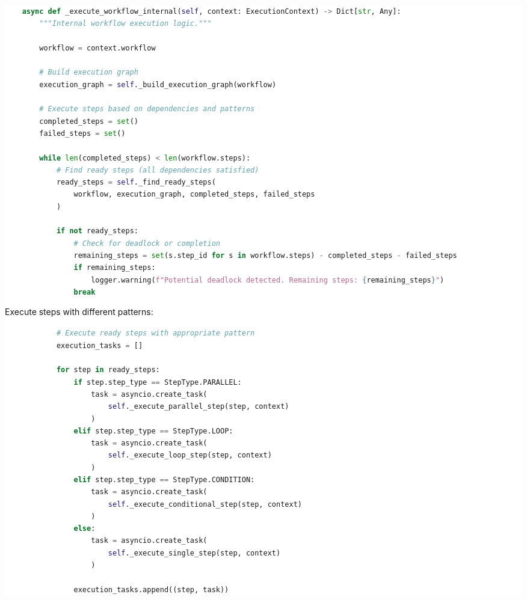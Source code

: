 ```python
    async def _execute_workflow_internal(self, context: ExecutionContext) -> Dict[str, Any]:
        """Internal workflow execution logic."""
        
        workflow = context.workflow
        
        # Build execution graph
        execution_graph = self._build_execution_graph(workflow)
        
        # Execute steps based on dependencies and patterns
        completed_steps = set()
        failed_steps = set()
        
        while len(completed_steps) < len(workflow.steps):
            # Find ready steps (all dependencies satisfied)
            ready_steps = self._find_ready_steps(
                workflow, execution_graph, completed_steps, failed_steps
            )
            
            if not ready_steps:
                # Check for deadlock or completion
                remaining_steps = set(s.step_id for s in workflow.steps) - completed_steps - failed_steps
                if remaining_steps:
                    logger.warning(f"Potential deadlock detected. Remaining steps: {remaining_steps}")
                break
```

Execute steps with different patterns:

```python
            # Execute ready steps with appropriate pattern
            execution_tasks = []
            
            for step in ready_steps:
                if step.step_type == StepType.PARALLEL:
                    task = asyncio.create_task(
                        self._execute_parallel_step(step, context)
                    )
                elif step.step_type == StepType.LOOP:
                    task = asyncio.create_task(
                        self._execute_loop_step(step, context)
                    )
                elif step.step_type == StepType.CONDITION:
                    task = asyncio.create_task(
                        self._execute_conditional_step(step, context)
                    )
                else:
                    task = asyncio.create_task(
                        self._execute_single_step(step, context)
                    )
                
                execution_tasks.append((step, task))
```
